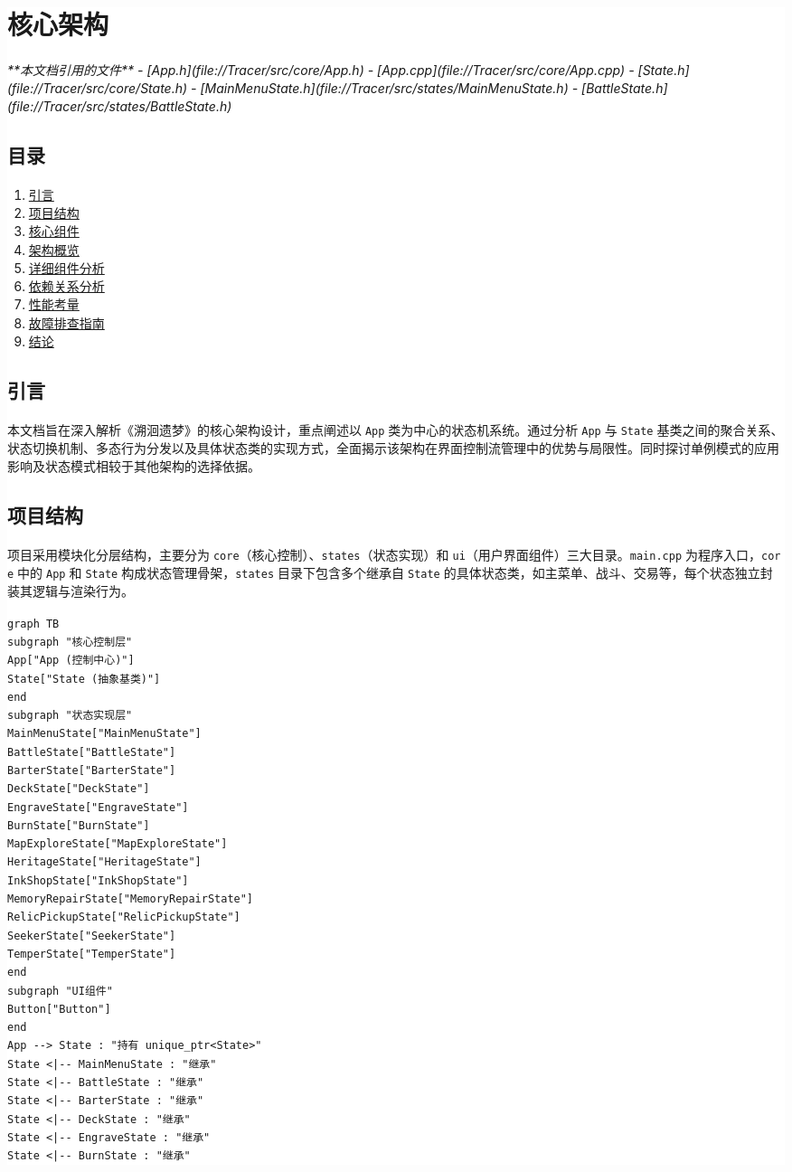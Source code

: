# 核心架构

<cite>
**本文档引用的文件**  
- [App.h](file://Tracer/src/core/App.h)
- [App.cpp](file://Tracer/src/core/App.cpp)
- [State.h](file://Tracer/src/core/State.h)
- [MainMenuState.h](file://Tracer/src/states/MainMenuState.h)
- [BattleState.h](file://Tracer/src/states/BattleState.h)
</cite>

## 目录
1. [引言](#引言)
2. [项目结构](#项目结构)
3. [核心组件](#核心组件)
4. [架构概览](#架构概览)
5. [详细组件分析](#详细组件分析)
6. [依赖关系分析](#依赖关系分析)
7. [性能考量](#性能考量)
8. [故障排查指南](#故障排查指南)
9. [结论](#结论)

## 引言
本文档旨在深入解析《溯洄遗梦》的核心架构设计，重点阐述以 `App` 类为中心的状态机系统。通过分析 `App` 与 `State` 基类之间的聚合关系、状态切换机制、多态行为分发以及具体状态类的实现方式，全面揭示该架构在界面控制流管理中的优势与局限性。同时探讨单例模式的应用影响及状态模式相较于其他架构的选择依据。

## 项目结构
项目采用模块化分层结构，主要分为 `core`（核心控制）、`states`（状态实现）和 `ui`（用户界面组件）三大目录。`main.cpp` 为程序入口，`core` 中的 `App` 和 `State` 构成状态管理骨架，`states` 目录下包含多个继承自 `State` 的具体状态类，如主菜单、战斗、交易等，每个状态独立封装其逻辑与渲染行为。

```mermaid
graph TB
subgraph "核心控制层"
App["App (控制中心)"]
State["State (抽象基类)"]
end
subgraph "状态实现层"
MainMenuState["MainMenuState"]
BattleState["BattleState"]
BarterState["BarterState"]
DeckState["DeckState"]
EngraveState["EngraveState"]
BurnState["BurnState"]
MapExploreState["MapExploreState"]
HeritageState["HeritageState"]
InkShopState["InkShopState"]
MemoryRepairState["MemoryRepairState"]
RelicPickupState["RelicPickupState"]
SeekerState["SeekerState"]
TemperState["TemperState"]
end
subgraph "UI组件"
Button["Button"]
end
App --> State : "持有 unique_ptr<State>"
State <|-- MainMenuState : "继承"
State <|-- BattleState : "继承"
State <|-- BarterState : "继承"
State <|-- DeckState : "继承"
State <|-- EngraveState : "继承"
State <|-- BurnState : "继承"
```